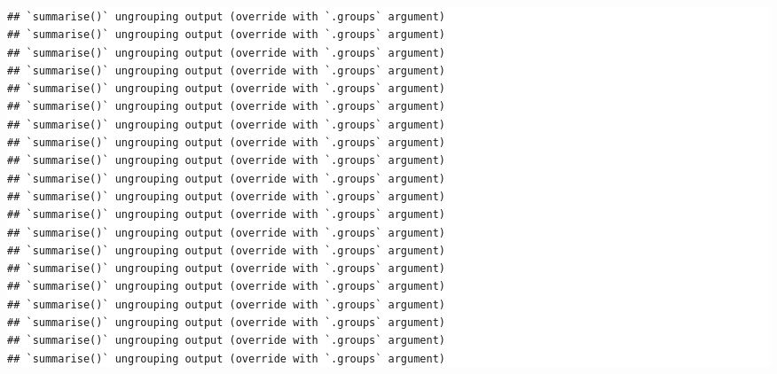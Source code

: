     ## `summarise()` ungrouping output (override with `.groups` argument)
    ## `summarise()` ungrouping output (override with `.groups` argument)
    ## `summarise()` ungrouping output (override with `.groups` argument)
    ## `summarise()` ungrouping output (override with `.groups` argument)
    ## `summarise()` ungrouping output (override with `.groups` argument)
    ## `summarise()` ungrouping output (override with `.groups` argument)
    ## `summarise()` ungrouping output (override with `.groups` argument)
    ## `summarise()` ungrouping output (override with `.groups` argument)
    ## `summarise()` ungrouping output (override with `.groups` argument)
    ## `summarise()` ungrouping output (override with `.groups` argument)
    ## `summarise()` ungrouping output (override with `.groups` argument)
    ## `summarise()` ungrouping output (override with `.groups` argument)
    ## `summarise()` ungrouping output (override with `.groups` argument)
    ## `summarise()` ungrouping output (override with `.groups` argument)
    ## `summarise()` ungrouping output (override with `.groups` argument)
    ## `summarise()` ungrouping output (override with `.groups` argument)
    ## `summarise()` ungrouping output (override with `.groups` argument)
    ## `summarise()` ungrouping output (override with `.groups` argument)
    ## `summarise()` ungrouping output (override with `.groups` argument)
    ## `summarise()` ungrouping output (override with `.groups` argument)
